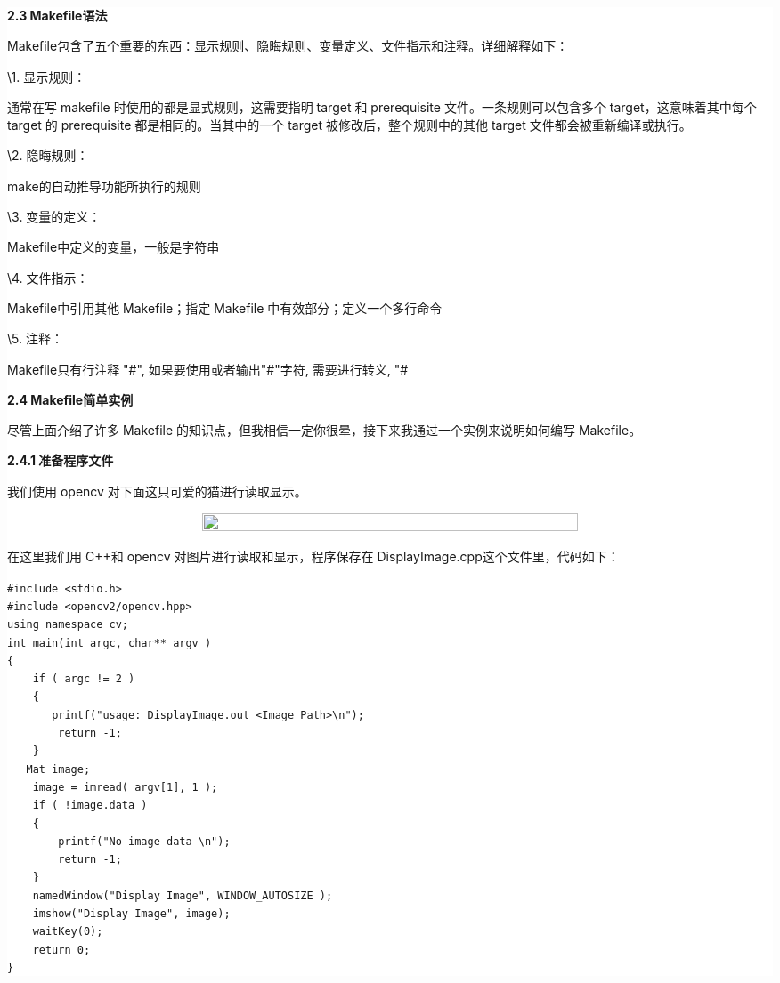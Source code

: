 **2.3 Makefile语法**

Makefile包含了五个重要的东西：显示规则、隐晦规则、变量定义、文件指示和注释。详细解释如下：

\1. 显示规则：

通常在写 makefile 时使用的都是显式规则，这需要指明 target 和 prerequisite 文件。一条规则可以包含多个 target，这意味着其中每个 target 的 prerequisite 都是相同的。当其中的一个 target 被修改后，整个规则中的其他 target 文件都会被重新编译或执行。

\2. 隐晦规则：

make的自动推导功能所执行的规则

\3. 变量的定义：

Makefile中定义的变量，一般是字符串

\4. 文件指示：

Makefile中引用其他 Makefile；指定 Makefile 中有效部分；定义一个多行命令

\5. 注释：

Makefile只有行注释 "#", 如果要使用或者输出"#"字符, 需要进行转义, "\#

**2.4 Makefile简单实例**

尽管上面介绍了许多 Makefile 的知识点，但我相信一定你很晕，接下来我通过一个实例来说明如何编写 Makefile。

**2.4.1 准备程序文件**

我们使用 opencv 对下面这只可爱的猫进行读取显示。

<p align="center">
    <img width="70%" height="70%" src="http://images.iterate.site/blog/image/20190712/HlONRiN4xJ23.png?imageslim">
</p>

在这里我们用 C++和 opencv 对图片进行读取和显示，程序保存在 DisplayImage.cpp这个文件里，代码如下：

```text
#include <stdio.h>
#include <opencv2/opencv.hpp>
using namespace cv;
int main(int argc, char** argv )
{
    if ( argc != 2 )
    {
       printf("usage: DisplayImage.out <Image_Path>\n");
        return -1;
    }
   Mat image;
    image = imread( argv[1], 1 );
    if ( !image.data )
    {
        printf("No image data \n");
        return -1;
    }
    namedWindow("Display Image", WINDOW_AUTOSIZE );
    imshow("Display Image", image);
    waitKey(0);
    return 0;
}
```
